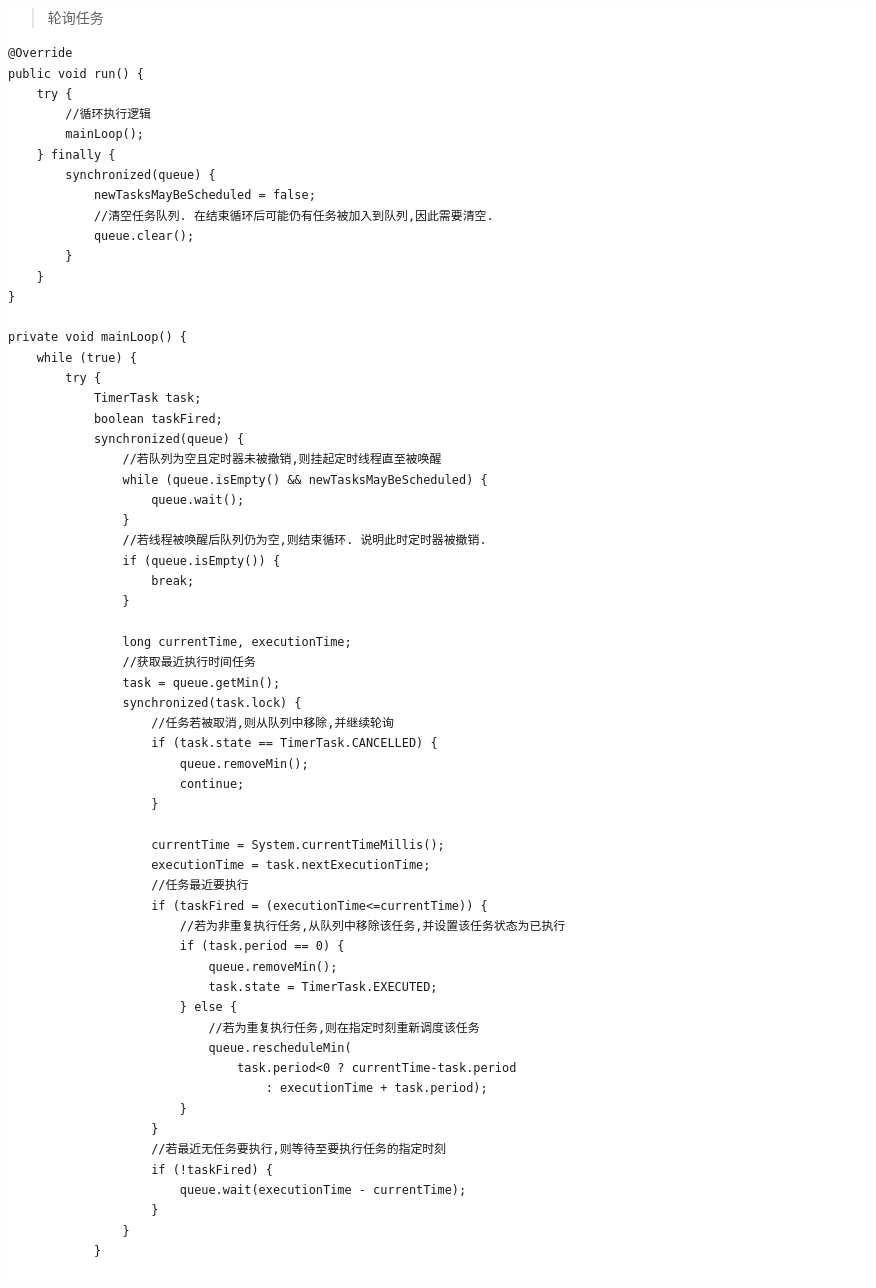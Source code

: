 > 轮询任务

```
@Override
public void run() {
    try {
        //循环执行逻辑
        mainLoop();
    } finally {
        synchronized(queue) {
            newTasksMayBeScheduled = false;
            //清空任务队列. 在结束循环后可能仍有任务被加入到队列,因此需要清空.
            queue.clear();
        }
    }
}

private void mainLoop() {
    while (true) {
        try {
            TimerTask task;
            boolean taskFired;
            synchronized(queue) {  
                //若队列为空且定时器未被撤销,则挂起定时线程直至被唤醒       
                while (queue.isEmpty() && newTasksMayBeScheduled) {                     
                    queue.wait();
                }
                //若线程被唤醒后队列仍为空,则结束循环. 说明此时定时器被撤销.
                if (queue.isEmpty()) {
                    break;            
                }    
  
                long currentTime, executionTime;
                //获取最近执行时间任务
                task = queue.getMin();
                synchronized(task.lock) {
                    //任务若被取消,则从队列中移除,并继续轮询
                    if (task.state == TimerTask.CANCELLED) {
                        queue.removeMin();
                        continue;
                    }

                    currentTime = System.currentTimeMillis();
                    executionTime = task.nextExecutionTime;
                    //任务最近要执行
                    if (taskFired = (executionTime<=currentTime)) {
                        //若为非重复执行任务,从队列中移除该任务,并设置该任务状态为已执行
                        if (task.period == 0) {
                            queue.removeMin();
                            task.state = TimerTask.EXECUTED;
                        } else {
                            //若为重复执行任务,则在指定时刻重新调度该任务
                            queue.rescheduleMin(
                                task.period<0 ? currentTime-task.period
                                    : executionTime + task.period);                      
                        }
                    }
                    //若最近无任务要执行,则等待至要执行任务的指定时刻
                    if (!taskFired) {
                        queue.wait(executionTime - currentTime);
                    }
                }
            }
                
```